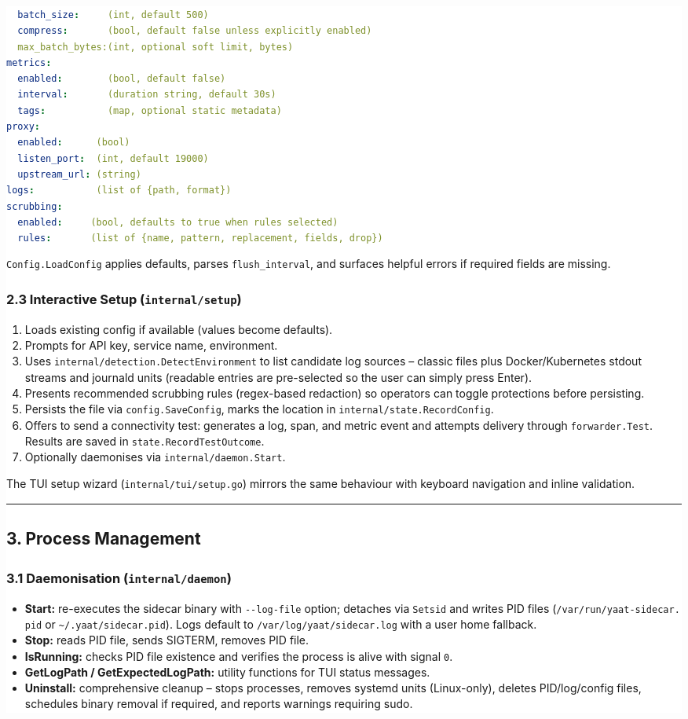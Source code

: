 ```yaml
  batch_size:     (int, default 500)
  compress:       (bool, default false unless explicitly enabled)
  max_batch_bytes:(int, optional soft limit, bytes)
metrics:
  enabled:        (bool, default false)
  interval:       (duration string, default 30s)
  tags:           (map, optional static metadata)
proxy:
  enabled:      (bool)
  listen_port:  (int, default 19000)
  upstream_url: (string)
logs:           (list of {path, format})
scrubbing:
  enabled:     (bool, defaults to true when rules selected)
  rules:       (list of {name, pattern, replacement, fields, drop})
```

`Config.LoadConfig` applies defaults, parses `flush_interval`, and surfaces helpful errors if required fields are missing.

### 2.3 Interactive Setup (`internal/setup`)

1. Loads existing config if available (values become defaults).  
2. Prompts for API key, service name, environment.  
3. Uses `internal/detection.DetectEnvironment` to list candidate log sources – classic files plus Docker/Kubernetes stdout streams and journald units (readable entries are pre-selected so the user can simply press Enter).  
4. Presents recommended scrubbing rules (regex-based redaction) so operators can toggle protections before persisting.  
5. Persists the file via `config.SaveConfig`, marks the location in `internal/state.RecordConfig`.  
6. Offers to send a connectivity test: generates a log, span, and metric event and attempts delivery through `forwarder.Test`. Results are saved in `state.RecordTestOutcome`.  
7. Optionally daemonises via `internal/daemon.Start`.

The TUI setup wizard (`internal/tui/setup.go`) mirrors the same behaviour with keyboard navigation and inline validation.

---

## 3. Process Management

### 3.1 Daemonisation (`internal/daemon`)

- **Start:** re-executes the sidecar binary with `--log-file` option; detaches via `Setsid` and writes PID files (`/var/run/yaat-sidecar.pid` or `~/.yaat/sidecar.pid`). Logs default to `/var/log/yaat/sidecar.log` with a user home fallback.
- **Stop:** reads PID file, sends SIGTERM, removes PID file.
- **IsRunning:** checks PID file existence and verifies the process is alive with signal `0`.
- **GetLogPath / GetExpectedLogPath:** utility functions for TUI status messages.
- **Uninstall:** comprehensive cleanup – stops processes, removes systemd units (Linux-only), deletes PID/log/config files, schedules binary removal if required, and reports warnings requiring sudo.
